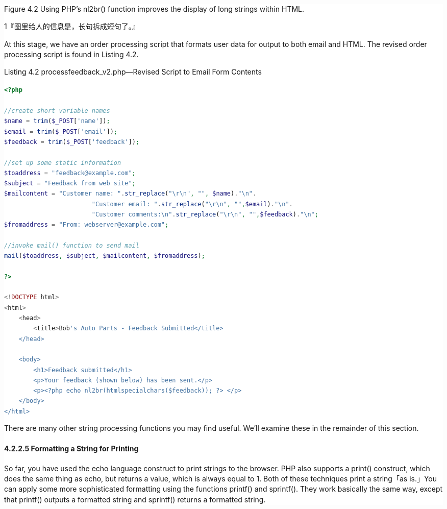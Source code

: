 Figure 4.2  Using PHP’s nl2br() function improves the display of long strings within HTML.

1『图里给人的信息是，长句拆成短句了。』

At this stage, we have an order processing script that formats user data for output to both email and HTML. The revised order processing script is found in Listing 4.2.

Listing 4.2  processfeedback_v2.php—Revised Script to Email Form Contents

```php
<?php

//create short variable names
$name = trim($_POST['name']);
$email = trim($_POST['email']);
$feedback = trim($_POST['feedback']);

//set up some static information
$toaddress = "feedback@example.com";
$subject = "Feedback from web site";
$mailcontent = "Customer name: ".str_replace("\r\n", "", $name)."\n".               
                        "Customer email: ".str_replace("\r\n", "",$email)."\n".               
                        "Customer comments:\n".str_replace("\r\n", "",$feedback)."\n";
$fromaddress = "From: webserver@example.com";

//invoke mail() function to send mail
mail($toaddress, $subject, $mailcontent, $fromaddress);

?>

<!DOCTYPE html>
<html>  
    <head>    
        <title>Bob's Auto Parts - Feedback Submitted</title>  
    </head>  
    
    <body>
        <h1>Feedback submitted</h1>    
        <p>Your feedback (shown below) has been sent.</p>    
        <p><?php echo nl2br(htmlspecialchars($feedback)); ?> </p>  
    </body>
</html>
```

There are many other string processing functions you may find useful. We’ll examine these in the remainder of this section.

#### 4.2.2.5 Formatting a String for Printing

So far, you have used the echo language construct to print strings to the browser. PHP also supports a print() construct, which does the same thing as echo, but returns a value, which is always equal to 1. Both of these techniques print a string「as is.」You can apply some more sophisticated formatting using the functions printf() and sprintf(). They work basically the same way, except that printf() outputs a formatted string and sprintf() returns a formatted string.
